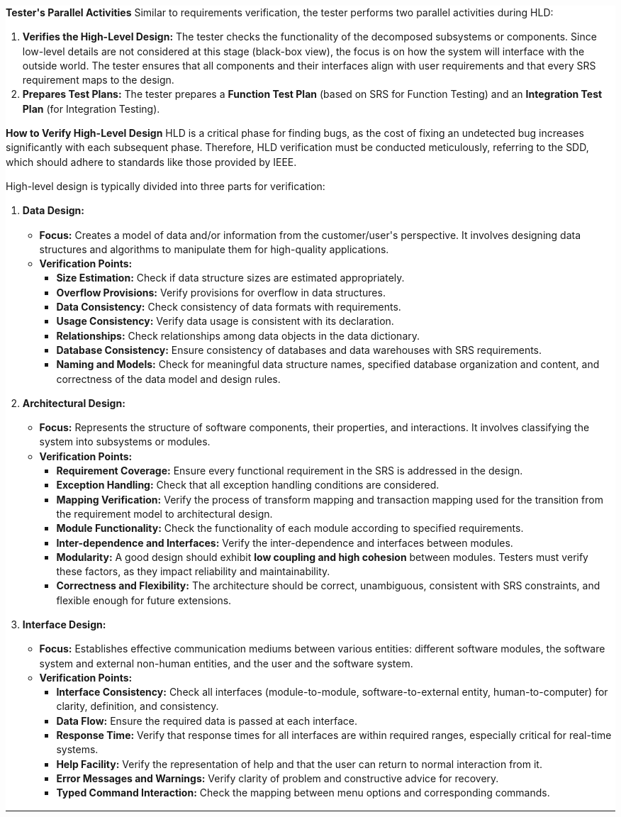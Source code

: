 **Tester's Parallel Activities** Similar to requirements verification, the tester performs two parallel activities during HLD:

1. **Verifies the High-Level Design:** The tester checks the functionality of the decomposed subsystems or components. Since low-level details are not considered at this stage (black-box view), the focus is on how the system will interface with the outside world. The tester ensures that all components and their interfaces align with user requirements and that every SRS requirement maps to the design.
2. **Prepares Test Plans:** The tester prepares a **Function Test Plan** (based on SRS for Function Testing) and an **Integration Test Plan** (for Integration Testing).

**How to Verify High-Level Design** HLD is a critical phase for finding bugs, as the cost of fixing an undetected bug increases significantly with each subsequent phase. Therefore, HLD verification must be conducted meticulously, referring to the SDD, which should adhere to standards like those provided by IEEE.

High-level design is typically divided into three parts for verification:

1. **Data Design:**
    
    - **Focus:** Creates a model of data and/or information from the customer/user's perspective. It involves designing data structures and algorithms to manipulate them for high-quality applications.
    - **Verification Points:**
        - **Size Estimation:** Check if data structure sizes are estimated appropriately.
        - **Overflow Provisions:** Verify provisions for overflow in data structures.
        - **Data Consistency:** Check consistency of data formats with requirements.
        - **Usage Consistency:** Verify data usage is consistent with its declaration.
        - **Relationships:** Check relationships among data objects in the data dictionary.
        - **Database Consistency:** Ensure consistency of databases and data warehouses with SRS requirements.
        - **Naming and Models:** Check for meaningful data structure names, specified database organization and content, and correctness of the data model and design rules.
2. **Architectural Design:**
    
    - **Focus:** Represents the structure of software components, their properties, and interactions. It involves classifying the system into subsystems or modules.
    - **Verification Points:**
        - **Requirement Coverage:** Ensure every functional requirement in the SRS is addressed in the design.
        - **Exception Handling:** Check that all exception handling conditions are considered.
        - **Mapping Verification:** Verify the process of transform mapping and transaction mapping used for the transition from the requirement model to architectural design.
        - **Module Functionality:** Check the functionality of each module according to specified requirements.
        - **Inter-dependence and Interfaces:** Verify the inter-dependence and interfaces between modules.
        - **Modularity:** A good design should exhibit **low coupling and high cohesion** between modules. Testers must verify these factors, as they impact reliability and maintainability.
        - **Correctness and Flexibility:** The architecture should be correct, unambiguous, consistent with SRS constraints, and flexible enough for future extensions.
3. **Interface Design:**
    
    - **Focus:** Establishes effective communication mediums between various entities: different software modules, the software system and external non-human entities, and the user and the software system.
    - **Verification Points:**
        - **Interface Consistency:** Check all interfaces (module-to-module, software-to-external entity, human-to-computer) for clarity, definition, and consistency.
        - **Data Flow:** Ensure the required data is passed at each interface.
        - **Response Time:** Verify that response times for all interfaces are within required ranges, especially critical for real-time systems.
        - **Help Facility:** Verify the representation of help and that the user can return to normal interaction from it.
        - **Error Messages and Warnings:** Verify clarity of problem and constructive advice for recovery.
        - **Typed Command Interaction:** Check the mapping between menu options and corresponding commands.

---